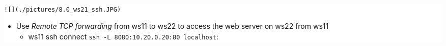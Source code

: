     ![](./pictures/8.0_ws21_ssh.JPG)    
- Use _Remote TCP forwarding_ from ws11 to ws22 to access the web server on ws22 from ws11  
    - ws11 ssh connect `ssh -L 8080:10.20.0.20:80 localhost`:  